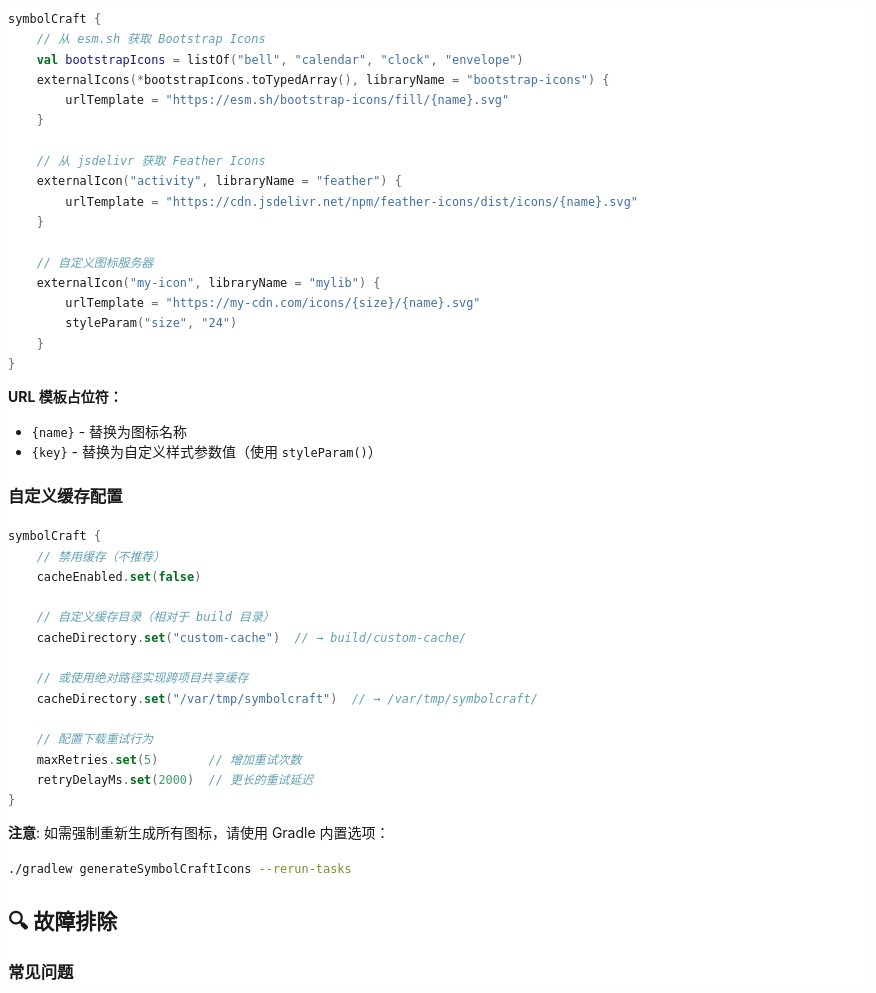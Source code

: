 ```kotlin
symbolCraft {
    // 从 esm.sh 获取 Bootstrap Icons
    val bootstrapIcons = listOf("bell", "calendar", "clock", "envelope")
    externalIcons(*bootstrapIcons.toTypedArray(), libraryName = "bootstrap-icons") {
        urlTemplate = "https://esm.sh/bootstrap-icons/fill/{name}.svg"
    }

    // 从 jsdelivr 获取 Feather Icons
    externalIcon("activity", libraryName = "feather") {
        urlTemplate = "https://cdn.jsdelivr.net/npm/feather-icons/dist/icons/{name}.svg"
    }

    // 自定义图标服务器
    externalIcon("my-icon", libraryName = "mylib") {
        urlTemplate = "https://my-cdn.com/icons/{size}/{name}.svg"
        styleParam("size", "24")
    }
}
```

**URL 模板占位符：**
- `{name}` - 替换为图标名称
- `{key}` - 替换为自定义样式参数值（使用 `styleParam()`）

### 自定义缓存配置

```kotlin
symbolCraft {
    // 禁用缓存（不推荐）
    cacheEnabled.set(false)

    // 自定义缓存目录（相对于 build 目录）
    cacheDirectory.set("custom-cache")  // → build/custom-cache/

    // 或使用绝对路径实现跨项目共享缓存
    cacheDirectory.set("/var/tmp/symbolcraft")  // → /var/tmp/symbolcraft/

    // 配置下载重试行为
    maxRetries.set(5)       // 增加重试次数
    retryDelayMs.set(2000)  // 更长的重试延迟
}
```

**注意**: 如需强制重新生成所有图标，请使用 Gradle 内置选项：
```bash
./gradlew generateSymbolCraftIcons --rerun-tasks
```

## 🔍 故障排除

### 常见问题
